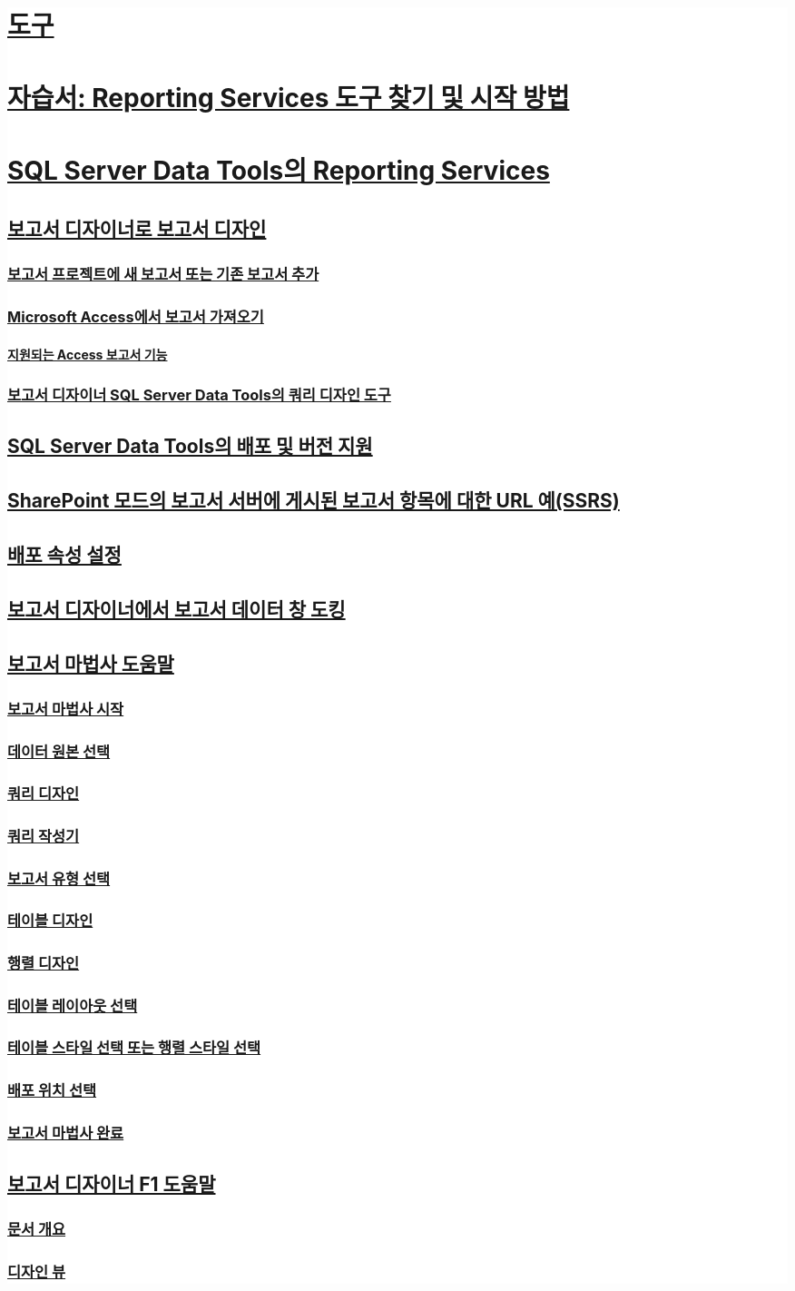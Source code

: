 # [도구](reporting-services-tools.md)
# [자습서: Reporting Services 도구 찾기 및 시작 방법](tutorial-how-to-locate-and-start-reporting-services-tools-ssrs.md)
# [SQL Server Data Tools의 Reporting Services](reporting-services-in-sql-server-data-tools-ssdt.md)
## [보고서 디자이너로 보고서 디자인](design-reporting-services-paginated-reports-with-report-designer-ssrs.md)
### [보고서 프로젝트에 새 보고서 또는 기존 보고서 추가](add-a-new-or-existing-report-to-a-report-project-ssrs.md)
### [Microsoft Access에서 보고서 가져오기](../import-reports-from-microsoft-access-reporting-services.md)
#### [지원되는 Access 보고서 기능](../supported-access-report-features-ssrs.md)
### [보고서 디자이너 SQL Server Data Tools의 쿼리 디자인 도구](../report-data/query-design-tools-ssrs.md)
## [SQL Server Data Tools의 배포 및 버전 지원](deployment-and-version-support-in-sql-server-data-tools-ssrs.md)
## [SharePoint 모드의 보고서 서버에 게시된 보고서 항목에 대한 URL 예(SSRS)](url-examples-for-items-on-a-report-server-sharepoint-mode.md)
## [배포 속성 설정](set-deployment-properties-reporting-services.md)
## [보고서 디자이너에서 보고서 데이터 창 도킹](dock-the-report-data-pane-in-report-designer-ssrs.md)
## [보고서 마법사 도움말](../report-wizard-help.md)
### [보고서 마법사 시작](../welcome-to-the-report-wizard.md)
### [데이터 원본 선택](../select-the-data-source.md)
### [쿼리 디자인](../design-the-query.md)
### [쿼리 작성기](../query-builder-report-wizard.md)
### [보고서 유형 선택](../select-the-report-type.md)
### [테이블 디자인](../design-the-table-report-wizard.md)
### [행렬 디자인](../design-the-matrix.md)
### [테이블 레이아웃 선택](../choose-the-table-layout.md)
### [테이블 스타일 선택 또는 행렬 스타일 선택](../choose-the-table-style-or-choose-the-matrix-style.md)
### [배포 위치 선택](../choose-the-deployment-location.md)
### [보고서 마법사 완료](../complete-the-report-wizard.md)
## [보고서 디자이너 F1 도움말](report-designer-f1-help.md)
### [문서 개요](document-outline.md)
### [디자인 뷰](design-view.md)